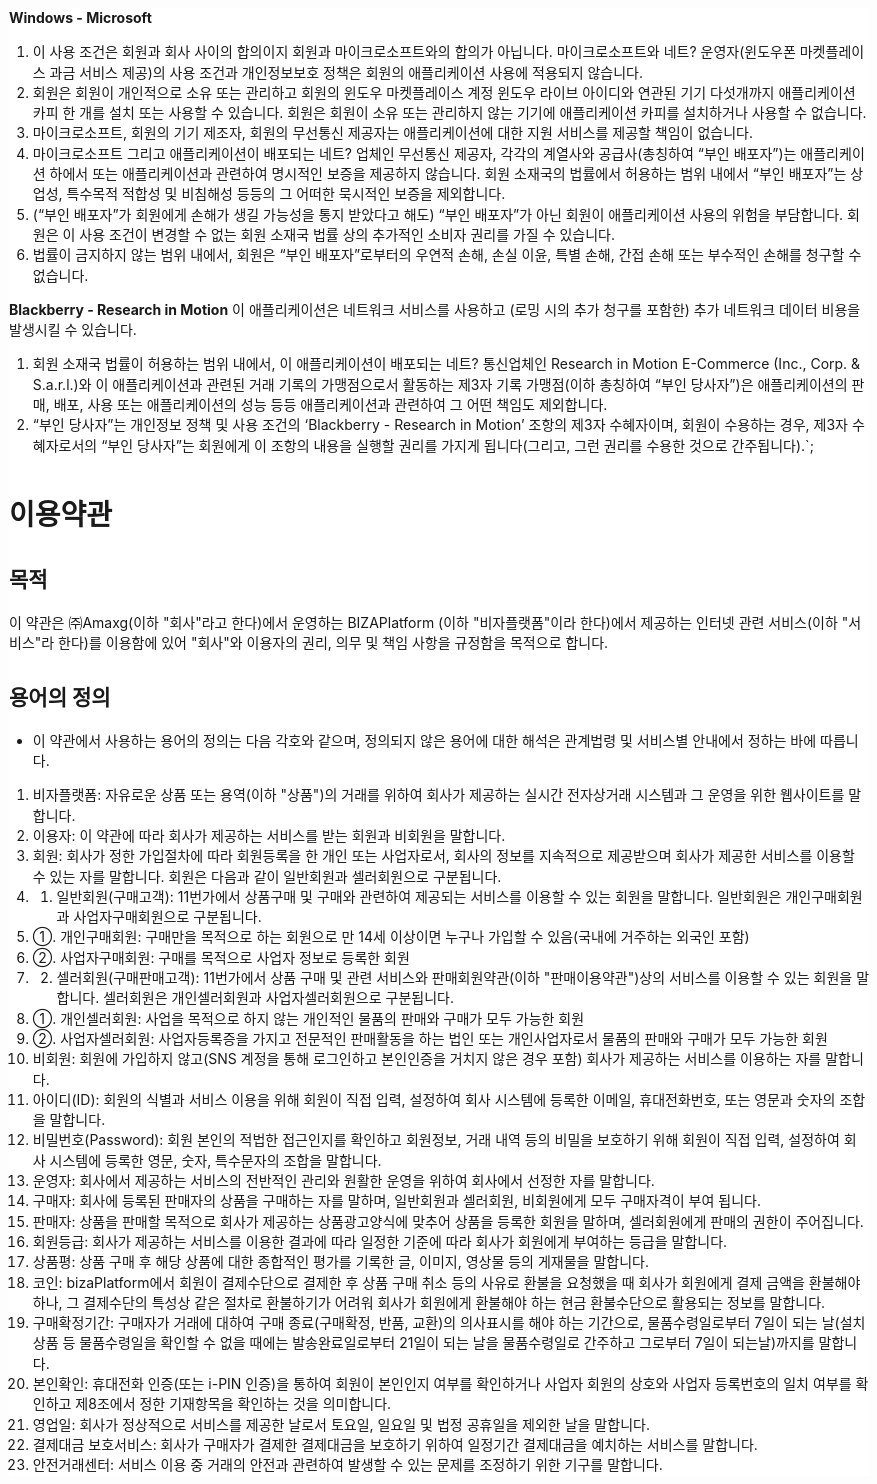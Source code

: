 **Windows - Microsoft**

1. 이 사용 조건은 회원과 회사 사이의 합의이지 회원과 마이크로소프트와의 합의가 아닙니다. 마이크로소프트와 네트? 운영자(윈도우폰 마켓플레이스 과금 서비스 제공)의 사용 조건과 개인정보보호 정책은 회원의 애플리케이션 사용에 적용되지 않습니다.
2. 회원은 회원이 개인적으로 소유 또는 관리하고 회원의 윈도우 마켓플레이스 계정 윈도우 라이브 아이디와 연관된 기기 다섯개까지 애플리케이션 카피 한 개를 설치 또는 사용할 수 있습니다. 회원은 회원이 소유 또는 관리하지 않는 기기에 애플리케이션 카피를 설치하거나 사용할 수 없습니다.
3. 마이크로소프트, 회원의 기기 제조자, 회원의 무선통신 제공자는 애플리케이션에 대한 지원 서비스를 제공할 책임이 없습니다.
4. 마이크로소프트 그리고 애플리케이션이 배포되는 네트? 업체인 무선통신 제공자, 각각의 계열사와 공급사(총칭하여 “부인 배포자”)는 애플리케이션 하에서 또는 애플리케이션과 관련하여 명시적인 보증을 제공하지 않습니다. 회원 소재국의 법률에서 허용하는 범위 내에서 “부인 배포자”는 상업성, 특수목적 적합성 및 비침해성 등등의 그 어떠한 묵시적인 보증을 제외합니다.
5. (“부인 배포자”가 회원에게 손해가 생길 가능성을 통지 받았다고 해도) “부인 배포자”가 아닌 회원이 애플리케이션 사용의 위험을 부담합니다. 회원은 이 사용 조건이 변경할 수 없는 회원 소재국 법률 상의 추가적인 소비자 권리를 가질 수 있습니다.
6. 법률이 금지하지 않는 범위 내에서, 회원은 “부인 배포자”로부터의 우연적 손해, 손실 이윤, 특별 손해, 간접 손해 또는 부수적인 손해를 청구할 수 없습니다.

**Blackberry - Research in Motion**
이 애플리케이션은 네트워크 서비스를 사용하고 (로밍 시의 추가 청구를 포함한) 추가 네트워크 데이터 비용을 발생시킬 수 있습니다.

1. 회원 소재국 법률이 허용하는 범위 내에서, 이 애플리케이션이 배포되는 네트? 통신업체인 Research in Motion E-Commerce (Inc., Corp. & S.a.r.l.)와 이 애플리케이션과 관련된 거래 기록의 가맹점으로서 활동하는 제3자 기록 가맹점(이하 총칭하여 “부인 당사자”)은 애플리케이션의 판매, 배포, 사용 또는 애플리케이션의 성능 등등 애플리케이션과 관련하여 그 어떤 책임도 제외합니다.
2. “부인 당사자”는 개인정보 정책 및 사용 조건의 ‘Blackberry - Research in Motion’ 조항의 제3자 수혜자이며, 회원이 수용하는 경우, 제3자 수혜자로서의 “부인 당사자”는 회원에게 이 조항의 내용을 실행할 권리를 가지게 됩니다(그리고, 그런 권리를 수용한 것으로 간주됩니다).`;




# **이용약관**
## 목적

이 약관은 ㈜Amaxg(이하 "회사"라고 한다)에서 운영하는 BIZAPlatform (이하 "비자플랫폼"이라 한다)에서 제공하는 인터넷 관련 서비스(이하 "서비스"라 한다)를 이용함에 있어 "회사"와 이용자의 권리, 의무 및 책임 사항을 규정함을 목적으로 합니다.

## 용어의 정의
- 이 약관에서 사용하는 용어의 정의는 다음 각호와 같으며, 정의되지 않은 용어에 대한 해석은 관계법령 및 서비스별 안내에서 정하는 바에 따릅니다.
1. 비자플랫폼: 자유로운 상품 또는 용역(이하 "상품")의 거래를 위하여 회사가 제공하는 실시간 전자상거래 시스템과 그 운영을 위한 웹사이트를 말합니다.
2. 이용자: 이 약관에 따라 회사가 제공하는 서비스를 받는 회원과 비회원을 말합니다.
3. 회원: 회사가 정한 가입절차에 따라 회원등록을 한 개인 또는 사업자로서, 회사의 정보를 지속적으로 제공받으며 회사가 제공한 서비스를 이용할 수 있는 자를 말합니다. 회원은 다음과 같이 일반회원과 셀러회원으로 구분됩니다.
4. 1) 일반회원(구매고객): 11번가에서 상품구매 및 구매와 관련하여 제공되는 서비스를 이용할 수 있는 회원을 말합니다. 일반회원은 개인구매회원과 사업자구매회원으로 구분됩니다.
5. ①. 개인구매회원: 구매만을 목적으로 하는 회원으로 만 14세 이상이면 누구나 가입할 수 있음(국내에 거주하는 외국인 포함)
6. ②. 사업자구매회원: 구매를 목적으로 사업자 정보로 등록한 회원
7. 2) 셀러회원(구매판매고객): 11번가에서 상품 구매 및 관련 서비스와 판매회원약관(이하 "판매이용약관")상의 서비스를 이용할 수 있는 회원을 말합니다. 셀러회원은 개인셀러회원과 사업자셀러회원으로 구분됩니다.
8. ①. 개인셀러회원: 사업을 목적으로 하지 않는 개인적인 물품의 판매와 구매가 모두 가능한 회원
9. ②. 사업자셀러회원: 사업자등록증을 가지고 전문적인 판매활동을 하는 법인 또는 개인사업자로서 물품의 판매와 구매가 모두 가능한 회원
10. 비회원: 회원에 가입하지 않고(SNS 계정을 통해 로그인하고 본인인증을 거치지 않은 경우 포함) 회사가 제공하는 서비스를 이용하는 자를 말합니다.
11. 아이디(ID): 회원의 식별과 서비스 이용을 위해 회원이 직접 입력, 설정하여 회사 시스템에 등록한 이메일, 휴대전화번호, 또는 영문과 숫자의 조합을 말합니다.
12. 비밀번호(Password): 회원 본인의 적법한 접근인지를 확인하고 회원정보, 거래 내역 등의 비밀을 보호하기 위해 회원이 직접 입력, 설정하여 회사 시스템에 등록한 영문, 숫자, 특수문자의 조합을 말합니다.
13. 운영자: 회사에서 제공하는 서비스의 전반적인 관리와 원활한 운영을 위하여 회사에서 선정한 자를 말합니다.
14. 구매자: 회사에 등록된 판매자의 상품을 구매하는 자를 말하며, 일반회원과 셀러회원, 비회원에게 모두 구매자격이 부여 됩니다.
15. 판매자: 상품을 판매할 목적으로 회사가 제공하는 상품광고양식에 맞추어 상품을 등록한 회원을 말하며, 셀러회원에게 판매의 권한이 주어집니다.
16. 회원등급: 회사가 제공하는 서비스를 이용한 결과에 따라 일정한 기준에 따라 회사가 회원에게 부여하는 등급을 말합니다.
17. 상품평: 상품 구매 후 해당 상품에 대한 종합적인 평가를 기록한 글, 이미지, 영상물 등의 게재물을 말합니다.
18. 코인: bizaPlatform에서 회원이 결제수단으로 결제한 후 상품 구매 취소 등의 사유로 환불을 요청했을 때 회사가 회원에게 결제 금액을 환불해야 하나, 그 결제수단의 특성상 같은 절차로 환불하기가 어려워 회사가 회원에게 환불해야 하는 현금 환불수단으로 활용되는 정보를 말합니다.
19. 구매확정기간: 구매자가 거래에 대하여 구매 종료(구매확정, 반품, 교환)의 의사표시를 해야 하는 기간으로, 물품수령일로부터 7일이 되는 날(설치상품 등 물품수령일을 확인할 수 없을 때에는 발송완료일로부터 21일이 되는 날을 물품수령일로 간주하고 그로부터 7일이 되는날)까지를 말합니다.
20. 본인확인: 휴대전화 인증(또는 i-PIN 인증)을 통하여 회원이 본인인지 여부를 확인하거나 사업자 회원의 상호와 사업자 등록번호의 일치 여부를 확인하고 제8조에서 정한 기재항목을 확인하는 것을 의미합니다.
21. 영업일: 회사가 정상적으로 서비스를 제공한 날로서 토요일, 일요일 및 법정 공휴일을 제외한 날을 말합니다.
22. 결제대금 보호서비스: 회사가 구매자가 결제한 결제대금을 보호하기 위하여 일정기간 결제대금을 예치하는 서비스를 말합니다.
23. 안전거래센터: 서비스 이용 중 거래의 안전과 관련하여 발생할 수 있는 문제를 조정하기 위한 기구를 말합니다.